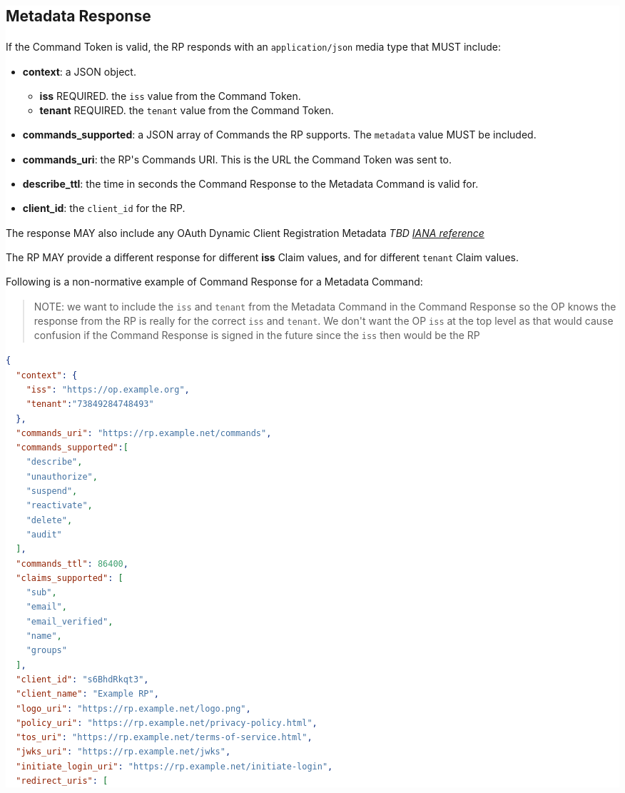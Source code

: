 
## Metadata Response

If the Command Token is valid, the RP responds with an `application/json` media type that MUST include:

- **context**: a JSON object.
  - **iss**
  REQUIRED. the `iss` value from the Command Token.
  - **tenant**
  REQUIRED. the `tenant` value from the Command Token.
  
- **commands_supported**: a JSON array of Commands the RP supports. The `metadata` value MUST be included.
- **commands_uri**: the RP's Commands URI. This is the URL the Command Token was sent to.
- **describe_ttl**: the time in seconds the Command Response to the Metadata Command is valid for.
- **client_id**: the `client_id` for the RP.


The response MAY also include any OAuth Dynamic Client Registration Metadata *TBD [IANA reference](https://www.iana.org/assignments/oauth-parameters/oauth-parameters.xhtml#client-metadata)*

The RP MAY provide a different response for different **iss** Claim values, and for different `tenant` Claim values.

Following is a non-normative example of Command Response for a Metadata Command:

>
> NOTE: we want to include the `iss` and `tenant` from the Metadata Command in the Command Response so the OP knows the response from the RP
> is really for the correct `iss` and `tenant`. We don't want the OP `iss` at the top level as that would
> cause confusion if the Command Response is signed in the future since the `iss` then would be the RP
>

```json
{
  "context": {
    "iss": "https://op.example.org",
    "tenant":"73849284748493"
  },
  "commands_uri": "https://rp.example.net/commands",
  "commands_supported":[
    "describe",
    "unauthorize",
    "suspend",
    "reactivate",
    "delete",
    "audit"
  ],
  "commands_ttl": 86400,
  "claims_supported": [
    "sub",
    "email",
    "email_verified",
    "name",
    "groups"
  ],
  "client_id": "s6BhdRkqt3",
  "client_name": "Example RP",
  "logo_uri": "https://rp.example.net/logo.png",
  "policy_uri": "https://rp.example.net/privacy-policy.html",
  "tos_uri": "https://rp.example.net/terms-of-service.html",
  "jwks_uri": "https://rp.example.net/jwks",
  "initiate_login_uri": "https://rp.example.net/initiate-login",
  "redirect_uris": [
```